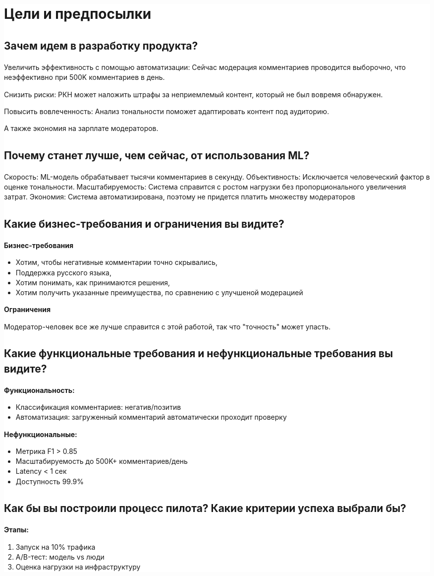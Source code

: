 
# Цели и предпосылки


## Зачем идем в разработку продукта?
Увеличить эффективность с помощью автоматизации: Сейчас модерация комментариев проводится выборочно, что неэффективно при 500K комментариев в день.

Снизить риски: РКН может наложить штрафы за неприемлемый контент, который не был вовремя обнаружен.

Повысить вовлеченность: Анализ тональности поможет адаптировать контент под аудиторию.

А также экономия на зарплате модераторов.


## Почему станет лучше, чем сейчас, от использования ML?
Скорость: ML-модель обрабатывает тысячи комментариев в секунду.
Объективность: Исключается человеческий фактор в оценке тональности.
Масштабируемость: Система справится с ростом нагрузки без пропорционального увеличения затрат.
Экономия: Система автоматизирована, поэтому не придется платить множеству модераторов


## Какие бизнес-требования и ограничения вы видите?
**Бизнес-требования**

- Хотим, чтобы негативные комментарии точно скрывались,
- Поддержка русского языка,
- Хотим понимать, как принимаются решения,
- Хотим получить указанные преимущества, по сравнению с улучшеной модерацией

**Ограничения**

Модератор-человек все же лучше справится с этой работой, так что "точность" может упасть.

## Какие функциональные требования и нефункциональные требования вы видите?
**Функциональность:**
- Классификация комментариев: негатив/позитив  
- Автоматизация: загруженный комментарий автоматически проходит проверку 

**Нефункциональные:**
- Метрика F1 > 0.85
- Масштабируемость до 500K+ комментариев/день  
- Latency < 1 сек  
- Доступность 99.9%  


## Как бы вы построили процесс пилота? Какие критерии успеха выбрали бы?
**Этапы:**  
1. Запуск на 10% трафика  
2. A/B-тест: модель vs люди  
3. Оценка нагрузки на инфраструктуру  
